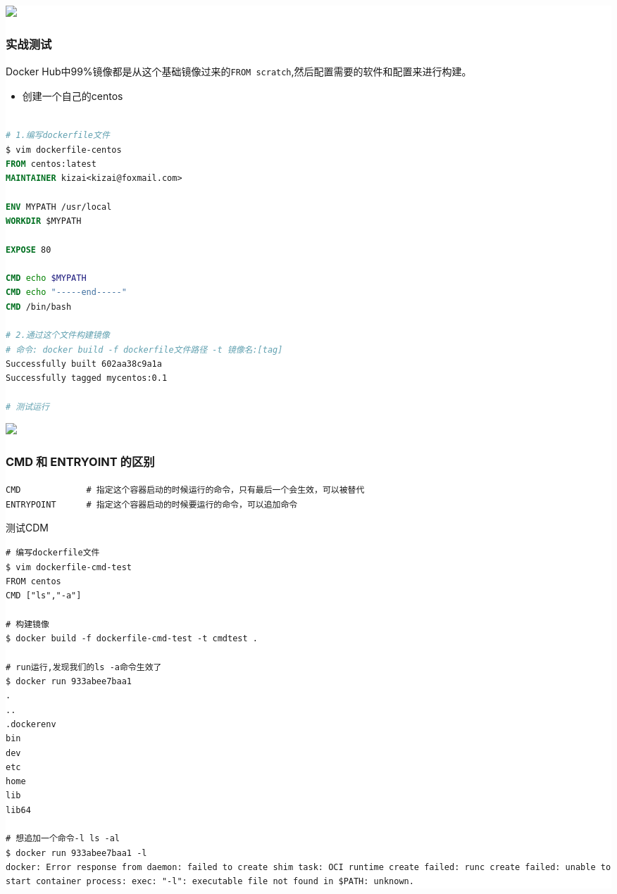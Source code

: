![](https://s2.loli.net/2022/06/13/Tkv9ntPbhSOFsER.png)

### 实战测试
Docker Hub中99%镜像都是从这个基础镜像过来的`FROM scratch`,然后配置需要的软件和配置来进行构建。

* 创建一个自己的centos
```dockerfile

# 1.编写dockerfile文件
$ vim dockerfile-centos
FROM centos:latest
MAINTAINER kizai<kizai@foxmail.com>

ENV MYPATH /usr/local
WORKDIR $MYPATH

EXPOSE 80

CMD echo $MYPATH
CMD echo "-----end-----"
CMD /bin/bash

# 2.通过这个文件构建镜像
# 命令: docker build -f dockerfile文件路径 -t 镜像名:[tag]
Successfully built 602aa38c9a1a
Successfully tagged mycentos:0.1

# 测试运行
```
![](https://s2.loli.net/2022/06/13/FkLwYxv3UVT6fPe.png)

### CMD 和 ENTRYOINT 的区别
```shell
CMD             # 指定这个容器启动的时候运行的命令，只有最后一个会生效，可以被替代
ENTRYPOINT      # 指定这个容器启动的时候要运行的命令，可以追加命令
```
测试CDM
```shell
# 编写dockerfile文件
$ vim dockerfile-cmd-test
FROM centos
CMD ["ls","-a"]

# 构建镜像
$ docker build -f dockerfile-cmd-test -t cmdtest .

# run运行,发现我们的ls -a命令生效了
$ docker run 933abee7baa1
.
..
.dockerenv
bin
dev
etc
home
lib
lib64

# 想追加一个命令-l ls -al
$ docker run 933abee7baa1 -l
docker: Error response from daemon: failed to create shim task: OCI runtime create failed: runc create failed: unable to start container process: exec: "-l": executable file not found in $PATH: unknown.
```